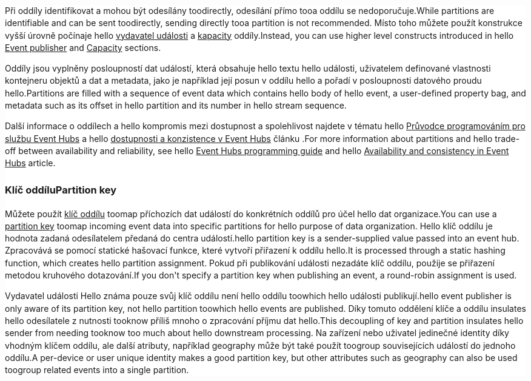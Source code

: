 <span data-ttu-id="accfa-155">Při oddíly identifikovat a mohou být odesílány toodirectly, odesílání přímo tooa oddílu se nedoporučuje.</span><span class="sxs-lookup"><span data-stu-id="accfa-155">While partitions are identifiable and can be sent toodirectly, sending directly tooa partition is not recommended.</span></span> <span data-ttu-id="accfa-156">Místo toho můžete použít konstrukce vyšší úrovně počínaje hello [vydavatel události](#event-publishers) a [kapacity](#capacity) oddíly.</span><span class="sxs-lookup"><span data-stu-id="accfa-156">Instead, you can use higher level constructs introduced in hello [Event publisher](#event-publishers) and [Capacity](#capacity) sections.</span></span> 

<span data-ttu-id="accfa-157">Oddíly jsou vyplněny posloupností dat událostí, která obsahuje hello textu hello události, uživatelem definované vlastnosti kontejneru objektů a dat a metadata, jako je například její posun v oddílu hello a pořadí v posloupnosti datového proudu hello.</span><span class="sxs-lookup"><span data-stu-id="accfa-157">Partitions are filled with a sequence of event data which contains hello body of hello event, a user-defined property bag, and metadata such as its offset in hello partition and its number in hello stream sequence.</span></span>

<span data-ttu-id="accfa-158">Další informace o oddílech a hello kompromis mezi dostupnost a spolehlivost najdete v tématu hello [Průvodce programováním pro službu Event Hubs](event-hubs-programming-guide.md#partition-key) a hello [dostupnosti a konzistence v Event Hubs](event-hubs-availability-and-consistency.md) článku .</span><span class="sxs-lookup"><span data-stu-id="accfa-158">For more information about partitions and hello trade-off between availability and reliability, see hello [Event Hubs programming guide](event-hubs-programming-guide.md#partition-key) and hello [Availability and consistency in Event Hubs](event-hubs-availability-and-consistency.md) article.</span></span>

### <a name="partition-key"></a><span data-ttu-id="accfa-159">Klíč oddílu</span><span class="sxs-lookup"><span data-stu-id="accfa-159">Partition key</span></span>

<span data-ttu-id="accfa-160">Můžete použít [klíč oddílu](event-hubs-programming-guide.md#partition-key) toomap příchozích dat událostí do konkrétních oddílů pro účel hello dat organizace.</span><span class="sxs-lookup"><span data-stu-id="accfa-160">You can use a [partition key](event-hubs-programming-guide.md#partition-key) toomap incoming event data into specific partitions for hello purpose of data organization.</span></span> <span data-ttu-id="accfa-161">Hello klíč oddílu je hodnota zadaná odesílatelem předaná do centra událostí.</span><span class="sxs-lookup"><span data-stu-id="accfa-161">hello partition key is a sender-supplied value passed into an event hub.</span></span> <span data-ttu-id="accfa-162">Zpracovává se pomocí statické hašovací funkce, které vytvoří přiřazení k oddílu hello.</span><span class="sxs-lookup"><span data-stu-id="accfa-162">It is processed through a static hashing function, which creates hello partition assignment.</span></span> <span data-ttu-id="accfa-163">Pokud při publikování události nezadáte klíč oddílu, použije se přiřazení metodou kruhového dotazování.</span><span class="sxs-lookup"><span data-stu-id="accfa-163">If you don't specify a partition key when publishing an event, a round-robin assignment is used.</span></span>

<span data-ttu-id="accfa-164">Vydavatel události Hello známa pouze svůj klíč oddílu není hello oddílu toowhich hello události publikují.</span><span class="sxs-lookup"><span data-stu-id="accfa-164">hello event publisher is only aware of its partition key, not hello partition toowhich hello events are published.</span></span> <span data-ttu-id="accfa-165">Díky tomuto oddělení klíče a oddílu insulates hello odesílatele z nutnosti tooknow příliš mnoho o zpracování příjmu dat hello.</span><span class="sxs-lookup"><span data-stu-id="accfa-165">This decoupling of key and partition insulates hello sender from needing tooknow too much about hello downstream processing.</span></span> <span data-ttu-id="accfa-166">Na zařízení nebo uživatel jedinečné identity díky vhodným klíčem oddílu, ale další atributy, například geography může být také použít toogroup souvisejících událostí do jednoho oddílu.</span><span class="sxs-lookup"><span data-stu-id="accfa-166">A per-device or user unique identity makes a good partition key, but other attributes such as geography can also be used toogroup related events into a single partition.</span></span>
